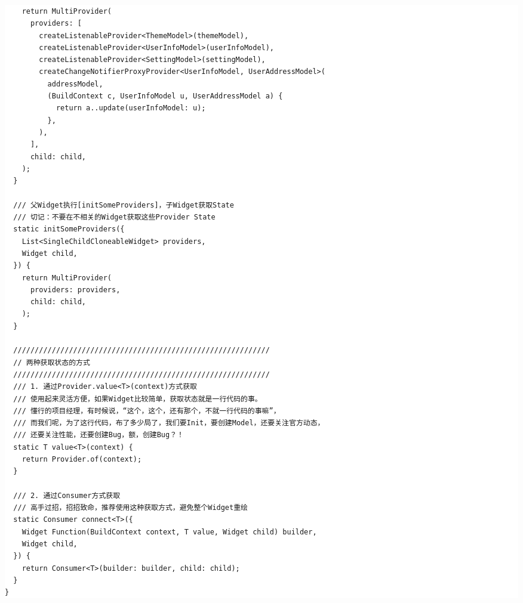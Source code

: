 ~~~
    return MultiProvider(
      providers: [
        createListenableProvider<ThemeModel>(themeModel),
        createListenableProvider<UserInfoModel>(userInfoModel),
        createListenableProvider<SettingModel>(settingModel),
        createChangeNotifierProxyProvider<UserInfoModel, UserAddressModel>(
          addressModel,
          (BuildContext c, UserInfoModel u, UserAddressModel a) {
            return a..update(userInfoModel: u);
          },
        ),
      ],
      child: child,
    );
  }

  /// 父Widget执行[initSomeProviders]，子Widget获取State
  /// 切记：不要在不相关的Widget获取这些Provider State
  static initSomeProviders({
    List<SingleChildCloneableWidget> providers,
    Widget child,
  }) {
    return MultiProvider(
      providers: providers,
      child: child,
    );
  }

  ////////////////////////////////////////////////////////////
  // 两种获取状态的方式
  ////////////////////////////////////////////////////////////
  /// 1. 通过Provider.value<T>(context)方式获取
  /// 使用起来灵活方便，如果Widget比较简单，获取状态就是一行代码的事。
  /// 懂行的项目经理，有时候说，“这个，这个，还有那个，不就一行代码的事嘛”，
  /// 而我们呢，为了这行代码，布了多少局了，我们要Init，要创建Model，还要关注官方动态，
  /// 还要关注性能，还要创建Bug，额，创建Bug？！
  static T value<T>(context) {
    return Provider.of(context);
  }

  /// 2. 通过Consumer方式获取
  /// 高手过招，招招致命，推荐使用这种获取方式，避免整个Widget重绘
  static Consumer connect<T>({
    Widget Function(BuildContext context, T value, Widget child) builder,
    Widget child,
  }) {
    return Consumer<T>(builder: builder, child: child);
  }
}
~~~
